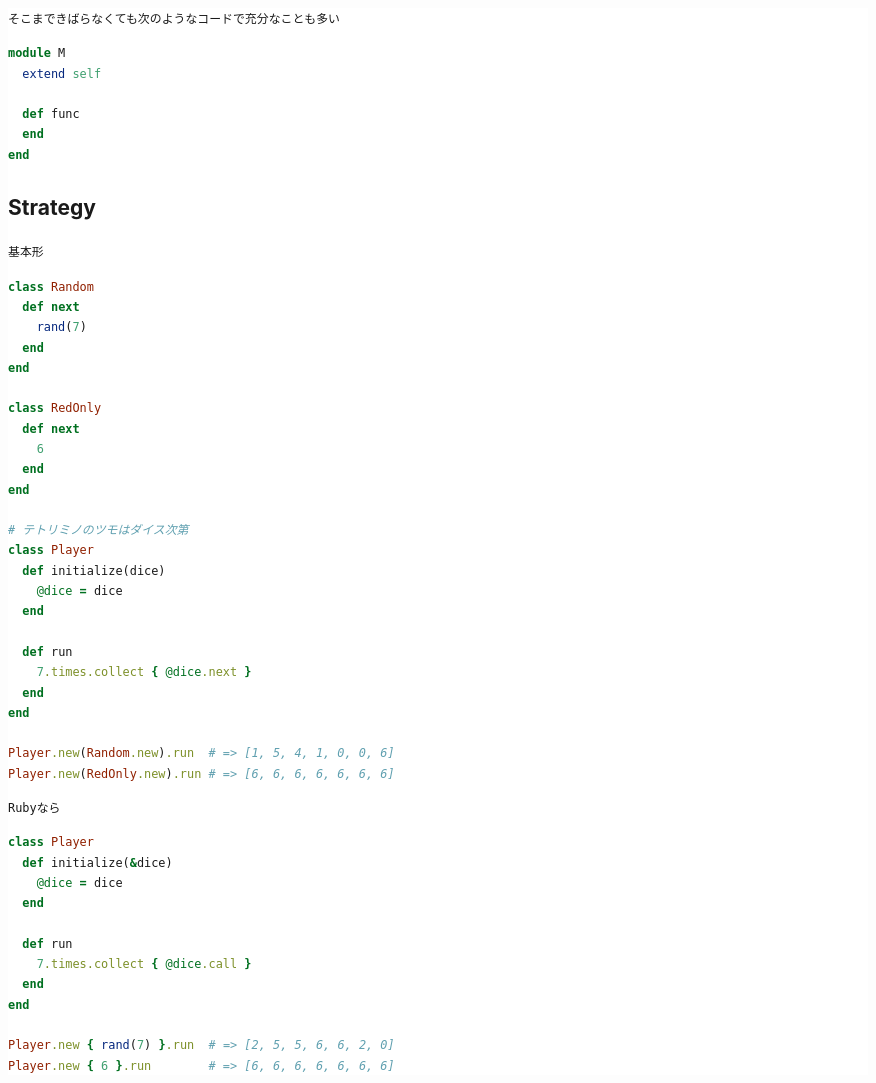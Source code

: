     そこまできばらなくても次のようなコードで充分なことも多い

```ruby
module M
  extend self

  def func
  end
end
```

## Strategy

    基本形

```ruby
class Random
  def next
    rand(7)
  end
end

class RedOnly
  def next
    6
  end
end

# テトリミノのツモはダイス次第
class Player
  def initialize(dice)
    @dice = dice
  end

  def run
    7.times.collect { @dice.next }
  end
end

Player.new(Random.new).run  # => [1, 5, 4, 1, 0, 0, 6]
Player.new(RedOnly.new).run # => [6, 6, 6, 6, 6, 6, 6]
```

    Rubyなら

```ruby
class Player
  def initialize(&dice)
    @dice = dice
  end

  def run
    7.times.collect { @dice.call }
  end
end

Player.new { rand(7) }.run  # => [2, 5, 5, 6, 6, 2, 0]
Player.new { 6 }.run        # => [6, 6, 6, 6, 6, 6, 6]
```
